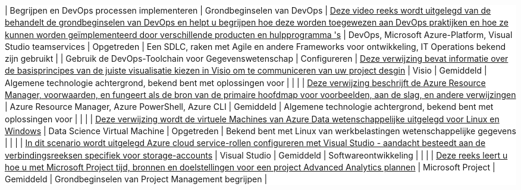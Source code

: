 | Begrijpen en DevOps processen implementeren                      | Grondbeginselen van DevOps                     | [Deze video reeks wordt uitgelegd van de behandelt de grondbeginselen van DevOps en helpt u begrijpen hoe deze worden toegewezen aan DevOps praktijken en hoe ze kunnen worden geïmplementeerd door verschillende producten en hulpprogramma 's](https://channel9.msdn.com/Series/DevOps-Fundamentals/Introduction-to-DevOps) | DevOps, Microsoft Azure-Platform, Visual Studio teamservices                                                                                                                                                                                                                              | Opgetreden                                             | Een SDLC, raken met Agile en andere Frameworks voor ontwikkeling, IT Operations bekend zijn gebruikt                                                                                                                          |
| Gebruik de DevOps-Toolchain voor Gegevenswetenschap                      | Configureren                               | [Deze verwijzing bevat informatie over de basisprincipes van de juiste visualisatie kiezen in Visio om te communiceren van uw project desgin](https://support.office.com/article/Illustrate-business-processes-with-Visio-flowcharts-DAB16418-1FE6-4DE0-8F26-DBA44A26ED65)             | Visio                                                                                                                                                                                                                                                                                                 | Gemiddeld                                            | Algemene technologie achtergrond, bekend bent met oplossingen voor                                                                                                                                                            |
|                                                                |                                         | [Deze verwijzing beschrijft de Azure Resource Manager, voorwaarden, en fungeert als de bron van de primaire hoofdmap voor voorbeelden, aan de slag, en andere verwijzingen](../../azure-resource-manager/resource-group-overview.md)                      | Azure Resource Manager, Azure PowerShell, Azure CLI                                                                                                                                                                                                                                                   | Gemiddeld                                            | Algemene technologie achtergrond, bekend bent met oplossingen voor                                                                                                                                                            |
|                                                                |                                         | [Deze verwijzing wordt de virtuele Machines van Azure Data wetenschappelijke uitgelegd voor Linux en Windows](../data-science-virtual-machine/overview.md)                                                            | Data Science Virtual Machine                                                                                                                                                                                                                                                                          | Opgetreden                                             | Bekend bent met Linux van werkbelastingen wetenschappelijke gegevens                                                                                                                                                                            |
|                                                                |                                         | [In dit scenario wordt uitgelegd Azure cloud service-rollen configureren met Visual Studio - aandacht besteedt aan de verbindingsreeksen specifiek voor storage-accounts](../../vs-azure-tools-configure-roles-for-cloud-service.md#configure-an-azure-cloud-service) | Visual Studio                                                                                                                                                                                                                                                            | Gemiddeld                                             | Softwareontwikkeling                                                                                                                                                                                                      |
|                                                                |                                         | [Deze reeks leert u hoe u met Microsoft Project tijd, bronnen en doelstellingen voor een project Advanced Analytics plannen](https://support.office.com/article/Project-2013-videos-and-tutorials-af7d1e17-5fa7-421f-a452-9bbe2cd7b082)                    | Microsoft Project                                                                                                                                                                                                                                                                                     | Gemiddeld                                            | Grondbeginselen van Project Management begrijpen                                                                                                                                                                                 |